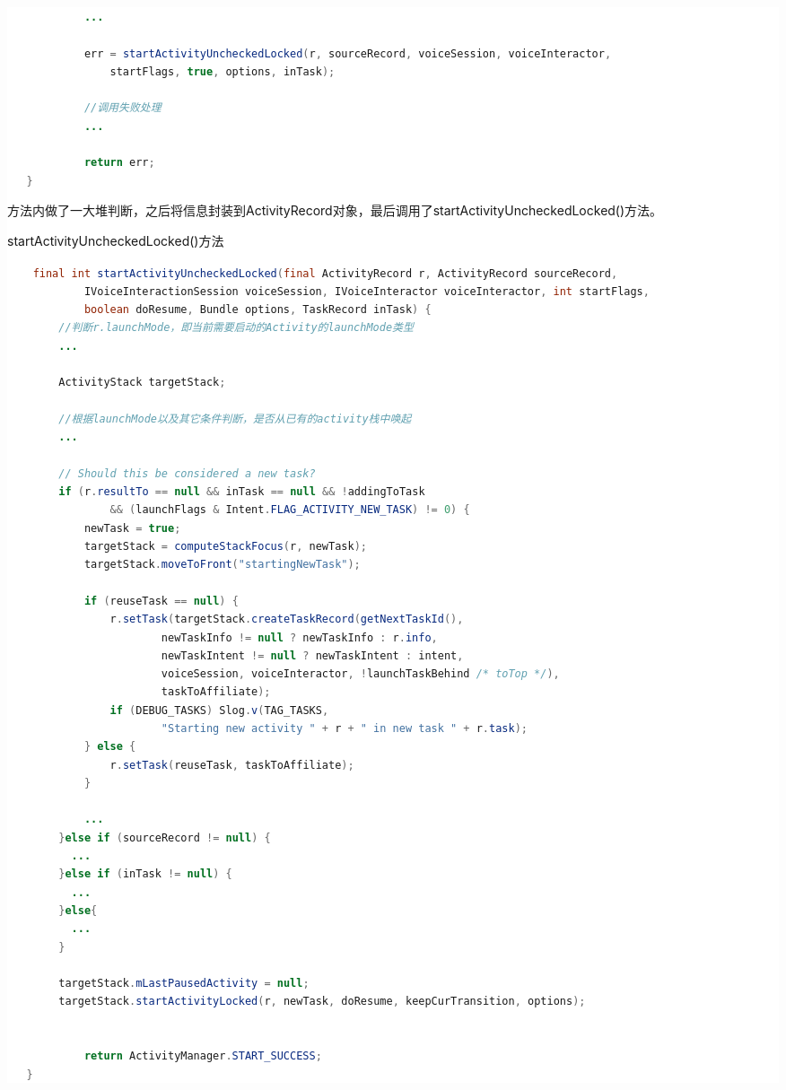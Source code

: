 ```java
            ...
            
            err = startActivityUncheckedLocked(r, sourceRecord, voiceSession, voiceInteractor,
                startFlags, true, options, inTask);
            
            //调用失败处理
            ...
            
            return err;
   }
```

方法内做了一大堆判断，之后将信息封装到ActivityRecord对象，最后调用了startActivityUncheckedLocked()方法。

startActivityUncheckedLocked()方法
```java
    final int startActivityUncheckedLocked(final ActivityRecord r, ActivityRecord sourceRecord,
            IVoiceInteractionSession voiceSession, IVoiceInteractor voiceInteractor, int startFlags,
            boolean doResume, Bundle options, TaskRecord inTask) {
        //判断r.launchMode，即当前需要启动的Activity的launchMode类型
        ...
        
        ActivityStack targetStack;
        
        //根据launchMode以及其它条件判断，是否从已有的activity栈中唤起
        ...
        
        // Should this be considered a new task?
        if (r.resultTo == null && inTask == null && !addingToTask
                && (launchFlags & Intent.FLAG_ACTIVITY_NEW_TASK) != 0) {
            newTask = true;
            targetStack = computeStackFocus(r, newTask);
            targetStack.moveToFront("startingNewTask");

            if (reuseTask == null) {
                r.setTask(targetStack.createTaskRecord(getNextTaskId(),
                        newTaskInfo != null ? newTaskInfo : r.info,
                        newTaskIntent != null ? newTaskIntent : intent,
                        voiceSession, voiceInteractor, !launchTaskBehind /* toTop */),
                        taskToAffiliate);
                if (DEBUG_TASKS) Slog.v(TAG_TASKS,
                        "Starting new activity " + r + " in new task " + r.task);
            } else {
                r.setTask(reuseTask, taskToAffiliate);
            }
            
            ...
        }else if (sourceRecord != null) {
          ...
        }else if (inTask != null) {
          ...
        }else{
          ...
        }
        
        targetStack.mLastPausedActivity = null;
        targetStack.startActivityLocked(r, newTask, doResume, keepCurTransition, options);
        
        	   
        	return ActivityManager.START_SUCCESS;   
   }
```
